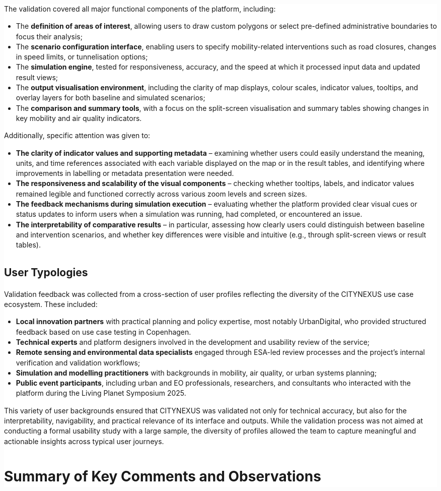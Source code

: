 The validation covered all major functional components of the platform, including:

-   The **definition of areas of interest**, allowing users to draw custom polygons or select pre-defined administrative boundaries to focus their analysis;
-   The **scenario configuration interface**, enabling users to specify mobility-related interventions such as road closures, changes in speed limits, or tunnelisation options;
-   The **simulation engine**, tested for responsiveness, accuracy, and the speed at which it processed input data and updated result views;
-   The **output visualisation environment**, including the clarity of map displays, colour scales, indicator values, tooltips, and overlay layers for both baseline and simulated scenarios;
-   The **comparison and summary tools**, with a focus on the split-screen visualisation and summary tables showing changes in key mobility and air quality indicators.

Additionally, specific attention was given to:

-   **The clarity of indicator values and supporting metadata** – examining whether users could easily understand the meaning, units, and time references associated with each variable displayed on the map or in the result tables, and identifying where improvements in labelling or metadata presentation were needed.
-   **The responsiveness and scalability of the visual components** – checking whether tooltips, labels, and indicator values remained legible and functioned correctly across various zoom levels and screen sizes.
-   **The feedback mechanisms during simulation execution** – evaluating whether the platform provided clear visual cues or status updates to inform users when a simulation was running, had completed, or encountered an issue.
-   **The interpretability of comparative results** – in particular, assessing how clearly users could distinguish between baseline and intervention scenarios, and whether key differences were visible and intuitive (e.g., through split-screen views or result tables).

## User Typologies

Validation feedback was collected from a cross-section of user profiles reflecting the diversity of the CITYNEXUS use case ecosystem. These included:

-   **Local innovation partners** with practical planning and policy expertise, most notably UrbanDigital, who provided structured feedback based on use case testing in Copenhagen.
-   **Technical experts** and platform designers involved in the development and usability review of the service;
-   **Remote sensing and environmental data specialists** engaged through ESA-led review processes and the project’s internal verification and validation workflows;
-   **Simulation and modelling practitioners** with backgrounds in mobility, air quality, or urban systems planning;
-   **Public event participants**, including urban and EO professionals, researchers, and consultants who interacted with the platform during the Living Planet Symposium 2025.

This variety of user backgrounds ensured that CITYNEXUS was validated not only for technical accuracy, but also for the interpretability, navigability, and practical relevance of its interface and outputs. While the validation process was not aimed at conducting a formal usability study with a large sample, the diversity of profiles allowed the team to capture meaningful and actionable insights across typical user journeys.

# Summary of Key Comments and Observations
